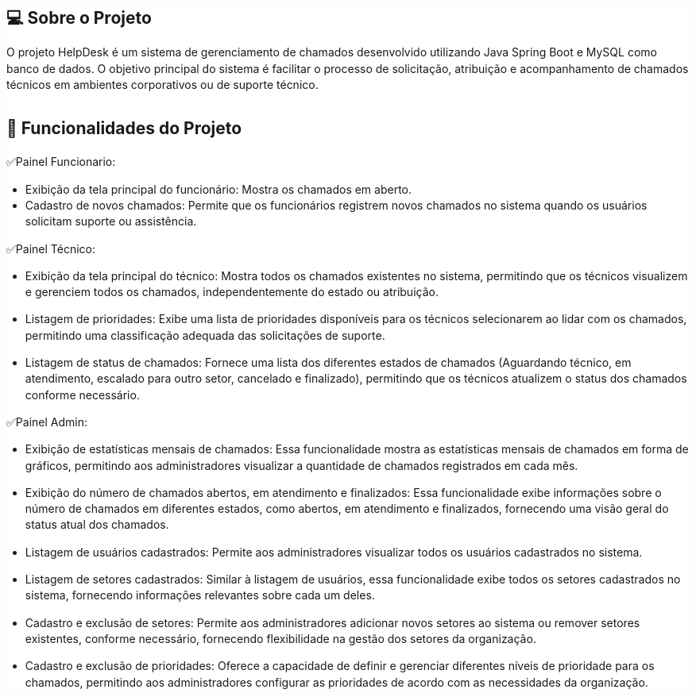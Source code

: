






## 💻 Sobre o Projeto
O projeto HelpDesk é um sistema de gerenciamento de chamados desenvolvido utilizando Java Spring Boot e MySQL como banco de dados. O objetivo principal do sistema é facilitar o processo de solicitação, atribuição e acompanhamento de chamados técnicos em ambientes corporativos ou de suporte técnico.


## 🚀 Funcionalidades do Projeto

✅Painel Funcionario:

- Exibição da tela principal do funcionário: Mostra os chamados em aberto.
- Cadastro de novos chamados: Permite que os funcionários registrem novos chamados no sistema quando os usuários solicitam suporte ou assistência.

  
✅Painel Técnico:

- Exibição da tela principal do técnico: Mostra todos os chamados existentes no sistema, permitindo que os técnicos visualizem e gerenciem todos os chamados, independentemente do estado ou atribuição.
  
- Listagem de prioridades: Exibe uma lista de prioridades disponíveis para os técnicos selecionarem ao lidar com os chamados, permitindo uma classificação adequada das solicitações de suporte.
  
- Listagem de status de chamados: Fornece uma lista dos diferentes estados de chamados (Aguardando técnico, em atendimento, escalado para outro setor, cancelado e finalizado), permitindo que os técnicos atualizem o status dos chamados conforme necessário.


  
✅Painel Admin:

- Exibição de estatísticas mensais de chamados: Essa funcionalidade mostra as estatísticas mensais de chamados em forma de gráficos, permitindo aos administradores visualizar a quantidade de chamados registrados em cada mês.
  
- Exibição do número de chamados abertos, em atendimento e finalizados: Essa funcionalidade exibe informações sobre o número de chamados em diferentes estados, como abertos, em atendimento e finalizados, fornecendo uma visão geral do status atual dos chamados.
  
- Listagem de usuários cadastrados: Permite aos administradores visualizar todos os usuários cadastrados no sistema.
  
- Listagem de setores cadastrados: Similar à listagem de usuários, essa funcionalidade exibe todos os setores cadastrados no sistema, fornecendo informações relevantes sobre cada um deles.
  
- Cadastro e exclusão de setores: Permite aos administradores adicionar novos setores ao sistema ou remover setores existentes, conforme necessário, fornecendo flexibilidade na gestão dos setores da organização.
  
- Cadastro e exclusão de prioridades: Oferece a capacidade de definir e gerenciar diferentes níveis de prioridade para os chamados, permitindo aos administradores configurar as prioridades de acordo com as necessidades da organização.

